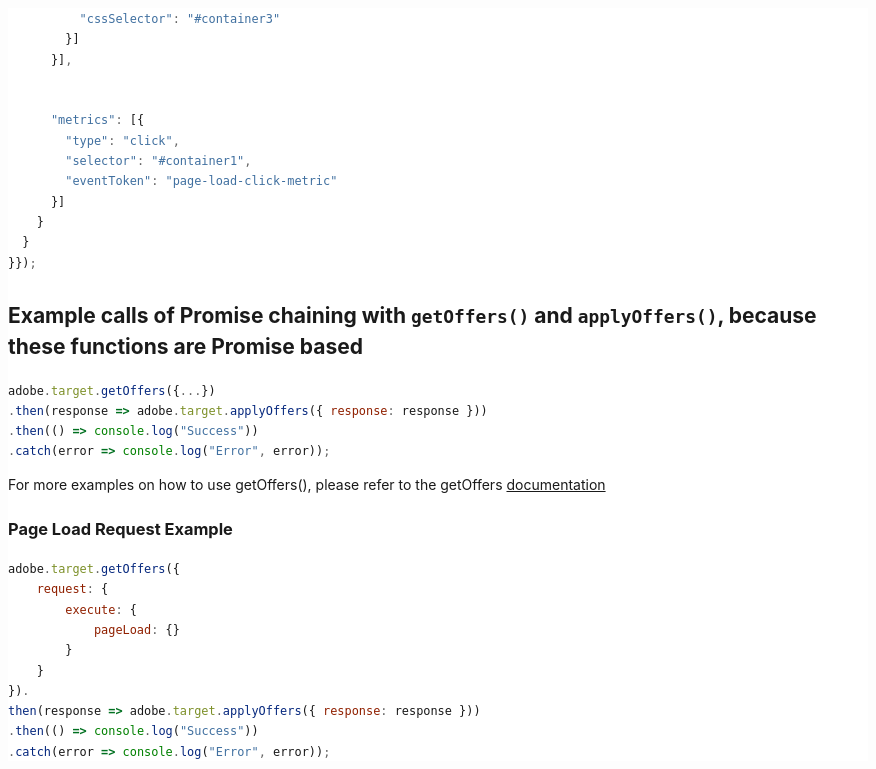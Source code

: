 ```javascript
          "cssSelector": "#container3"
        }]
      }],
 
 
      "metrics": [{
        "type": "click",
        "selector": "#container1",
        "eventToken": "page-load-click-metric" 
      }]
    }
  }
}});
```

## Example calls of Promise chaining with `getOffers()` and `applyOffers()`, because these functions are Promise based

```javascript
adobe.target.getOffers({...})
.then(response => adobe.target.applyOffers({ response: response }))
.then(() => console.log("Success"))
.catch(error => console.log("Error", error));
```

For more examples on how to use getOffers(), please refer to the getOffers [documentation](adobe-target-getoffers-atjs-2.md)

### Page Load Request Example


```javascript
adobe.target.getOffers({
    request: {
        execute: {
            pageLoad: {}
        }
    }
}).
then(response => adobe.target.applyOffers({ response: response }))
.then(() => console.log("Success"))
.catch(error => console.log("Error", error));
```

